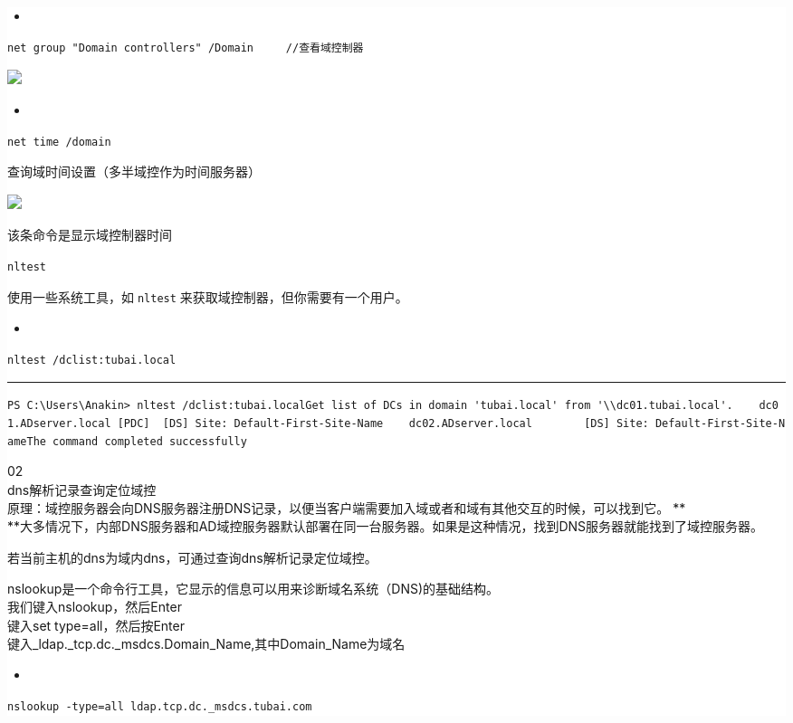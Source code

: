   

  * 

    
    
    net group "Domain controllers" /Domain     //查看域控制器

![](https://gitee.com/fuli009/images/raw/master/public/20210830101526.png)

  * 

    
    
    net time /domain

  

查询域时间设置（多半域控作为时间服务器）

![](https://gitee.com/fuli009/images/raw/master/public/20210830101527.png)

该条命令是显示域控制器时间  
  

`nltest`

使用一些系统工具，如 `nltest` 来获取域控制器，但你需要有一个用户。

  * 

    
    
    nltest /dclist:tubai.local

  *   *   *   *   * 

    
    
    PS C:\Users\Anakin> nltest /dclist:tubai.localGet list of DCs in domain 'tubai.local' from '\\dc01.tubai.local'.    dc01.ADserver.local [PDC]  [DS] Site: Default-First-Site-Name    dc02.ADserver.local        [DS] Site: Default-First-Site-NameThe command completed successfully

  

  

  
02  
dns解析记录查询定位域控  
原理：域控服务器会向DNS服务器注册DNS记录，以便当客户端需要加入域或者和域有其他交互的时候，可以找到它。 **  
**大多情况下，内部DNS服务器和AD域控服务器默认部署在同一台服务器。如果是这种情况，找到DNS服务器就能找到了域控服务器。

若当前主机的dns为域内dns，可通过查询dns解析记录定位域控。

nslookup是一个命令行工具，它显示的信息可以用来诊断域名系统（DNS)的基础结构。  
我们键入nslookup，然后Enter  
键入set type=all，然后按Enter  
键入_ldap._tcp.dc._msdcs.Domain_Name,其中Domain_Name为域名

  

  * 

    
    
    nslookup -type=all ldap.tcp.dc._msdcs.tubai.com
